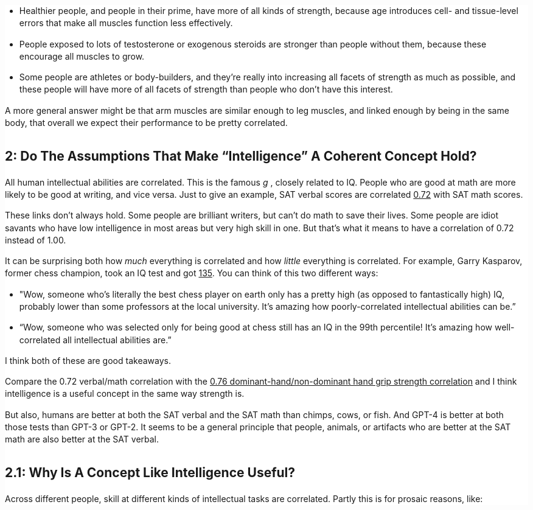   * Healthier people, and people in their prime, have more of all kinds of strength, because age introduces cell- and tissue-level errors that make all muscles function less effectively.

  * People exposed to lots of testosterone or exogenous steroids are stronger than people without them, because these encourage all muscles to grow.

  * Some people are athletes or body-builders, and they’re really into increasing all facets of strength as much as possible, and these people will have more of all facets of strength than people who don’t have this interest.




A more general answer might be that arm muscles are similar enough to leg muscles, and linked enough by being in the same body, that overall we expect their performance to be pretty correlated.

## 2: Do The Assumptions That Make “Intelligence” A Coherent Concept Hold?

All human intellectual abilities are correlated. This is the famous _g_ , closely related to IQ. People who are good at math are more likely to be good at writing, and vice versa. Just to give an example, SAT verbal scores are correlated [0.72](https://budgetmodel.wharton.upenn.edu/issues/2021/9/28/is-income-implicit-in-measures-of-student-ability) with SAT math scores.

These links don’t always hold. Some people are brilliant writers, but can’t do math to save their lives. Some people are idiot savants who have low intelligence in most areas but very high skill in one. But that’s what it means to have a correlation of 0.72 instead of 1.00.

It can be surprising both how _much_ everything is correlated and how _little_ everything is correlated. For example, Garry Kasparov, former chess champion, took an IQ test and got [135](https://www.reddit.com/r/chess/comments/f2q8ll/garry_kasparov_takes_a_real_iq_test_der_spiegel/). You can think of this two different ways:

  * "Wow, someone who’s literally the best chess player on earth only has a pretty high (as opposed to fantastically high) IQ, probably lower than some professors at the local university. It’s amazing how poorly-correlated intellectual abilities can be.”

  * “Wow, someone who was selected only for being good at chess still has an IQ in the 99th percentile! It’s amazing how well-correlated all intellectual abilities are.”




I think both of these are good takeaways.

Compare the 0.72 verbal/math correlation with the [0.76 dominant-hand/non-dominant hand grip strength correlation](https://www.ncbi.nlm.nih.gov/pmc/articles/PMC3289218/) and I think intelligence is a useful concept in the same way strength is.

But also, humans are better at both the SAT verbal and the SAT math than chimps, cows, or fish. And GPT-4 is better at both those tests than GPT-3 or GPT-2. It seems to be a general principle that people, animals, or artifacts who are better at the SAT math are also better at the SAT verbal.

## 2.1: Why Is A Concept Like Intelligence Useful?

Across different people, skill at different kinds of intellectual tasks are correlated. Partly this is for prosaic reasons, like:
